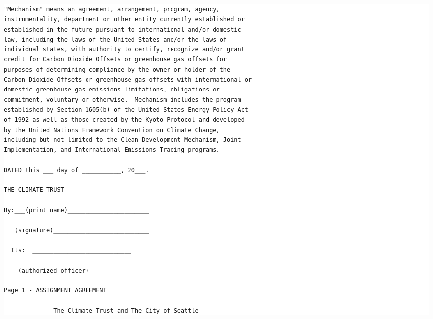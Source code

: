     "Mechanism" means an agreement, arrangement, program, agency,  
    instrumentality, department or other entity currently established or  
    established in the future pursuant to international and/or domestic  
    law, including the laws of the United States and/or the laws of  
    individual states, with authority to certify, recognize and/or grant  
    credit for Carbon Dioxide Offsets or greenhouse gas offsets for  
    purposes of determining compliance by the owner or holder of the  
    Carbon Dioxide Offsets or greenhouse gas offsets with international or  
    domestic greenhouse gas emissions limitations, obligations or  
    commitment, voluntary or otherwise.  Mechanism includes the program  
    established by Section 1605(b) of the United States Energy Policy Act  
    of 1992 as well as those created by the Kyoto Protocol and developed  
    by the United Nations Framework Convention on Climate Change,  
    including but not limited to the Clean Development Mechanism, Joint  
    Implementation, and International Emissions Trading programs.  
  
    DATED this ___ day of ___________, 20___.  
  
    THE CLIMATE TRUST  
  
    By:___(print name)_______________________  
  
       (signature)___________________________  
  
      Its:  ____________________________  
  
        (authorized officer)  
  
    Page 1 - ASSIGNMENT AGREEMENT  
  
                  The Climate Trust and The City of Seattle  
